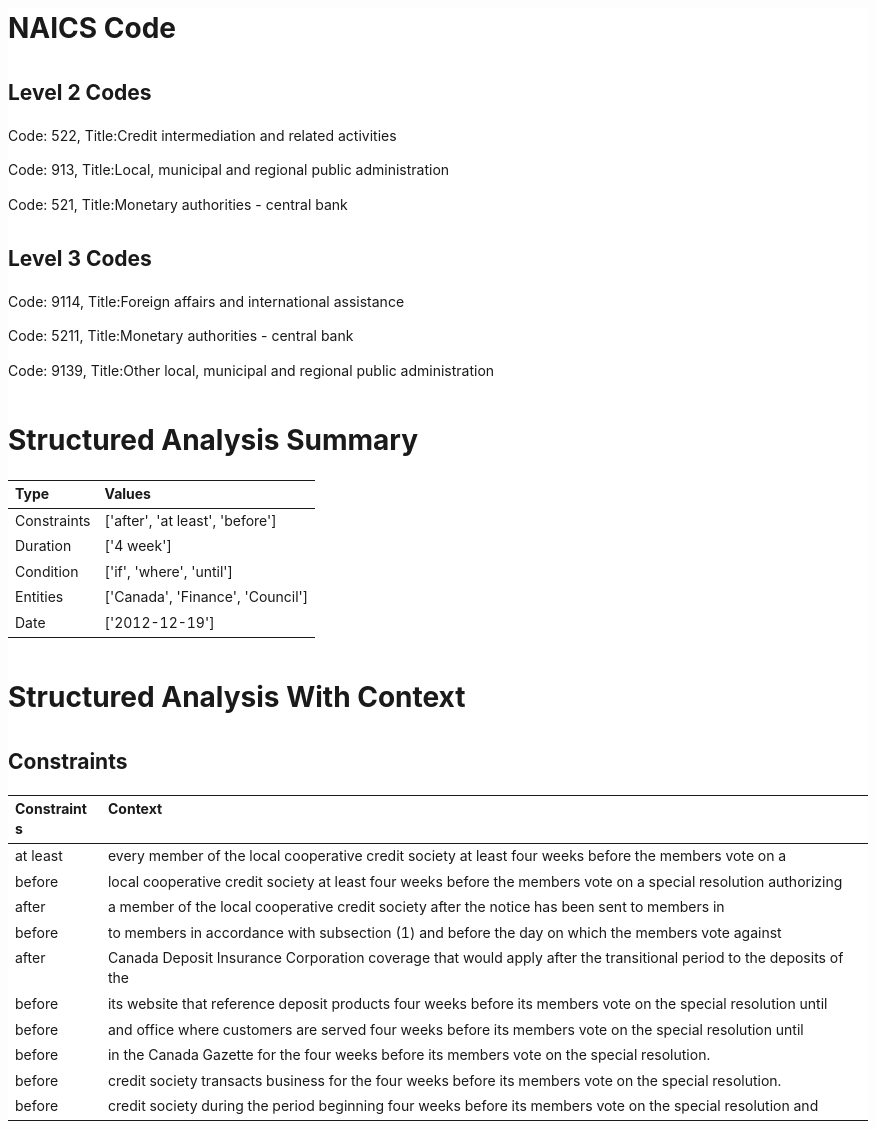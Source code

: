 

# NAICS Code
## Level 2 Codes
Code: 522, Title:Credit intermediation and related activities

Code: 913, Title:Local, municipal and regional public administration

Code: 521, Title:Monetary authorities - central bank




## Level 3 Codes
Code: 9114, Title:Foreign affairs and international assistance

Code: 5211, Title:Monetary authorities - central bank

Code: 9139, Title:Other local, municipal and regional public administration







# Structured Analysis Summary
| Type        | Values                           |
|:------------|:---------------------------------|
| Constraints | ['after', 'at least', 'before']  |
| Duration    | ['4 week']                       |
| Condition   | ['if', 'where', 'until']         |
| Entities    | ['Canada', 'Finance', 'Council'] |
| Date        | ['2012-12-19']                   |


# Structured Analysis With Context
 


## Constraints
| Constraints   | Context                                                                                                             |
|:--------------|:--------------------------------------------------------------------------------------------------------------------|
| at least      | every member of the local cooperative credit society at least four weeks before the members vote on a               |
| before        | local cooperative credit society at least four weeks before the members vote on a special resolution authorizing    |
| after         | a member of the local cooperative credit society after the notice has been sent to members in                       |
| before        | to members in accordance with subsection (1) and before the day on which the members vote against                   |
| after         | Canada Deposit Insurance Corporation coverage that would apply after the transitional period to the deposits of the |
| before        | its website that reference deposit products four weeks before its members vote on the special resolution until      |
| before        | and office where customers are served four weeks before its members vote on the special resolution until            |
| before        | in the Canada Gazette for the four weeks before  its members vote on the special resolution.                        |
| before        | credit society transacts business for the four weeks before  its members vote on the special resolution.            |
| before        | credit society during the period beginning four weeks before its members vote on the special resolution and         |
